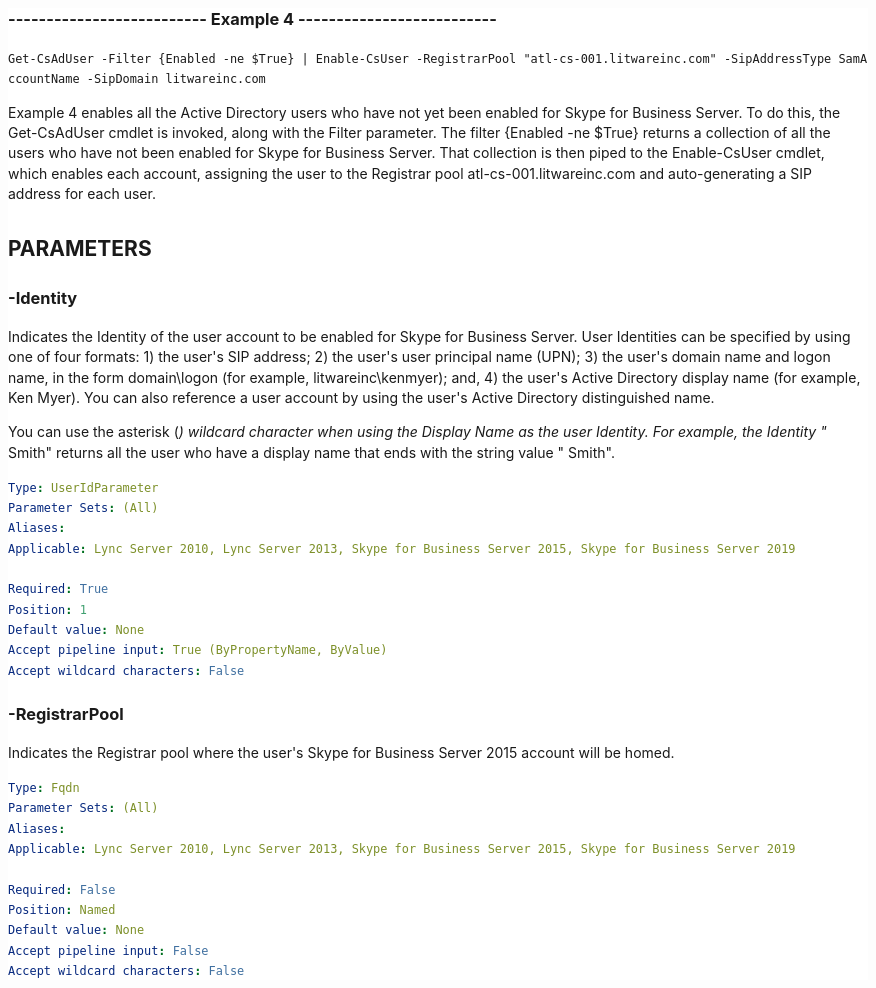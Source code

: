 ### -------------------------- Example 4 --------------------------
```
Get-CsAdUser -Filter {Enabled -ne $True} | Enable-CsUser -RegistrarPool "atl-cs-001.litwareinc.com" -SipAddressType SamAccountName -SipDomain litwareinc.com
```

Example 4 enables all the Active Directory users who have not yet been enabled for Skype for Business Server.
To do this, the Get-CsAdUser cmdlet is invoked, along with the Filter parameter.
The filter {Enabled -ne $True} returns a collection of all the users who have not been enabled for Skype for Business Server.
That collection is then piped to the Enable-CsUser cmdlet, which enables each account, assigning the user to the Registrar pool atl-cs-001.litwareinc.com and auto-generating a SIP address for each user.


## PARAMETERS

### -Identity
Indicates the Identity of the user account to be enabled for Skype for Business Server.
User Identities can be specified by using one of four formats: 1) the user's SIP address; 2) the user's user principal name (UPN); 3) the user's domain name and logon name, in the form domain\logon (for example, litwareinc\kenmyer); and, 4) the user's Active Directory display name (for example, Ken Myer).
You can also reference a user account by using the user's Active Directory distinguished name.

You can use the asterisk (*) wildcard character when using the Display Name as the user Identity.
For example, the Identity "* Smith" returns all the user who have a display name that ends with the string value " Smith".

```yaml
Type: UserIdParameter
Parameter Sets: (All)
Aliases: 
Applicable: Lync Server 2010, Lync Server 2013, Skype for Business Server 2015, Skype for Business Server 2019

Required: True
Position: 1
Default value: None
Accept pipeline input: True (ByPropertyName, ByValue)
Accept wildcard characters: False
```

### -RegistrarPool
Indicates the Registrar pool where the user's Skype for Business Server 2015 account will be homed.

```yaml
Type: Fqdn
Parameter Sets: (All)
Aliases: 
Applicable: Lync Server 2010, Lync Server 2013, Skype for Business Server 2015, Skype for Business Server 2019

Required: False
Position: Named
Default value: None
Accept pipeline input: False
Accept wildcard characters: False
```
